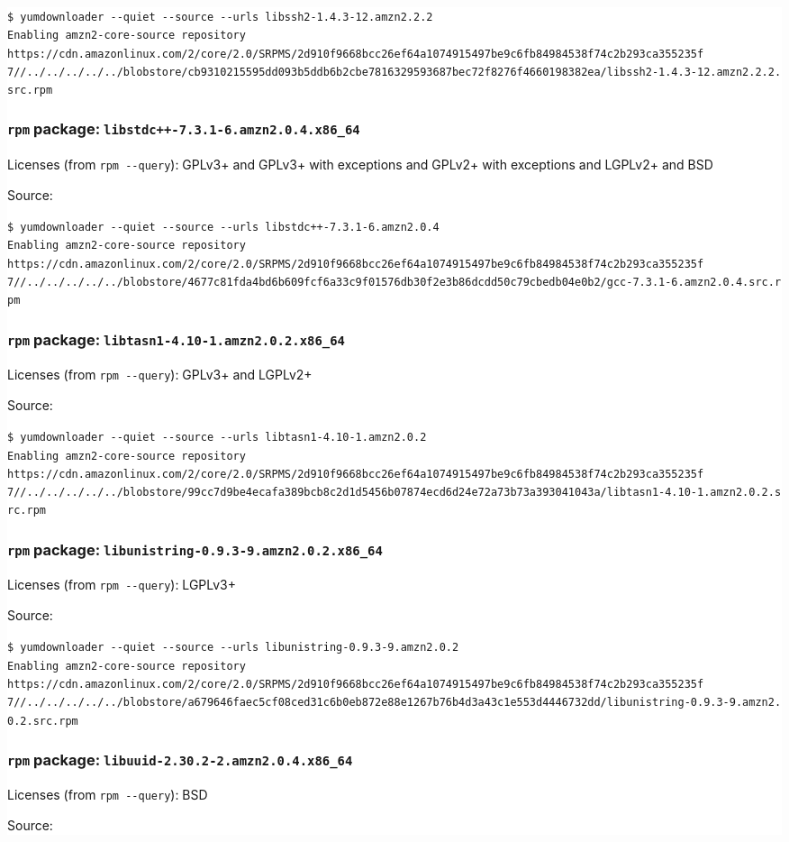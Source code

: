 ```console
$ yumdownloader --quiet --source --urls libssh2-1.4.3-12.amzn2.2.2
Enabling amzn2-core-source repository
https://cdn.amazonlinux.com/2/core/2.0/SRPMS/2d910f9668bcc26ef64a1074915497be9c6fb84984538f74c2b293ca355235f7//../../../../../blobstore/cb9310215595dd093b5ddb6b2cbe7816329593687bec72f8276f4660198382ea/libssh2-1.4.3-12.amzn2.2.2.src.rpm
```

### `rpm` package: `libstdc++-7.3.1-6.amzn2.0.4.x86_64`

Licenses (from `rpm --query`): GPLv3+ and GPLv3+ with exceptions and GPLv2+ with exceptions and LGPLv2+ and BSD

Source:

```console
$ yumdownloader --quiet --source --urls libstdc++-7.3.1-6.amzn2.0.4
Enabling amzn2-core-source repository
https://cdn.amazonlinux.com/2/core/2.0/SRPMS/2d910f9668bcc26ef64a1074915497be9c6fb84984538f74c2b293ca355235f7//../../../../../blobstore/4677c81fda4bd6b609fcf6a33c9f01576db30f2e3b86dcdd50c79cbedb04e0b2/gcc-7.3.1-6.amzn2.0.4.src.rpm
```

### `rpm` package: `libtasn1-4.10-1.amzn2.0.2.x86_64`

Licenses (from `rpm --query`): GPLv3+ and LGPLv2+

Source:

```console
$ yumdownloader --quiet --source --urls libtasn1-4.10-1.amzn2.0.2
Enabling amzn2-core-source repository
https://cdn.amazonlinux.com/2/core/2.0/SRPMS/2d910f9668bcc26ef64a1074915497be9c6fb84984538f74c2b293ca355235f7//../../../../../blobstore/99cc7d9be4ecafa389bcb8c2d1d5456b07874ecd6d24e72a73b73a393041043a/libtasn1-4.10-1.amzn2.0.2.src.rpm
```

### `rpm` package: `libunistring-0.9.3-9.amzn2.0.2.x86_64`

Licenses (from `rpm --query`): LGPLv3+

Source:

```console
$ yumdownloader --quiet --source --urls libunistring-0.9.3-9.amzn2.0.2
Enabling amzn2-core-source repository
https://cdn.amazonlinux.com/2/core/2.0/SRPMS/2d910f9668bcc26ef64a1074915497be9c6fb84984538f74c2b293ca355235f7//../../../../../blobstore/a679646faec5cf08ced31c6b0eb872e88e1267b76b4d3a43c1e553d4446732dd/libunistring-0.9.3-9.amzn2.0.2.src.rpm
```

### `rpm` package: `libuuid-2.30.2-2.amzn2.0.4.x86_64`

Licenses (from `rpm --query`): BSD

Source:
